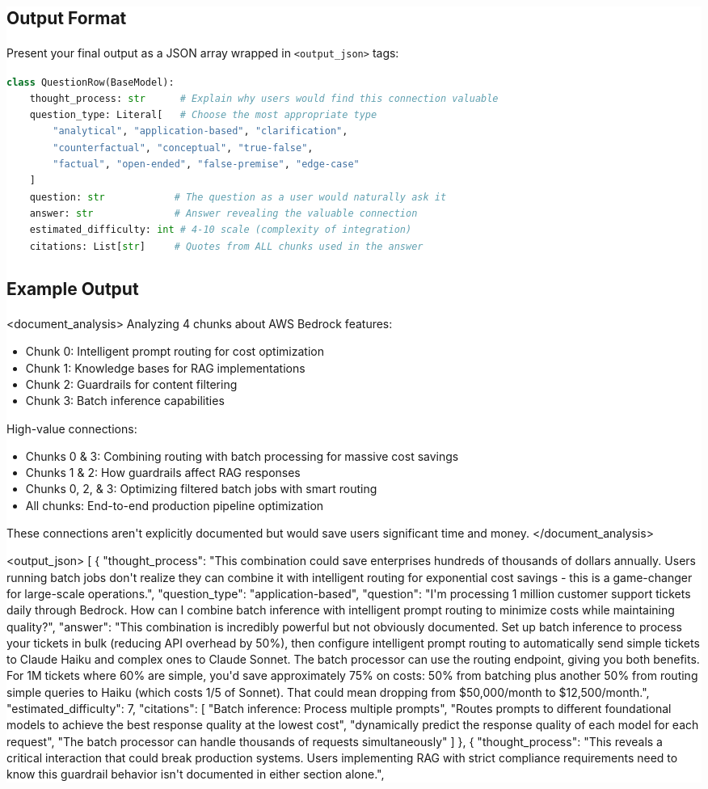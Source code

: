 ## Output Format

Present your final output as a JSON array wrapped in `<output_json>` tags:

```python
class QuestionRow(BaseModel):
    thought_process: str      # Explain why users would find this connection valuable
    question_type: Literal[   # Choose the most appropriate type
        "analytical", "application-based", "clarification",
        "counterfactual", "conceptual", "true-false",
        "factual", "open-ended", "false-premise", "edge-case"
    ]
    question: str            # The question as a user would naturally ask it
    answer: str              # Answer revealing the valuable connection
    estimated_difficulty: int # 4-10 scale (complexity of integration)
    citations: List[str]     # Quotes from ALL chunks used in the answer
```

## Example Output

<document_analysis>
Analyzing 4 chunks about AWS Bedrock features:
- Chunk 0: Intelligent prompt routing for cost optimization
- Chunk 1: Knowledge bases for RAG implementations
- Chunk 2: Guardrails for content filtering
- Chunk 3: Batch inference capabilities

High-value connections:
- Chunks 0 & 3: Combining routing with batch processing for massive cost savings
- Chunks 1 & 2: How guardrails affect RAG responses
- Chunks 0, 2, & 3: Optimizing filtered batch jobs with smart routing
- All chunks: End-to-end production pipeline optimization

These connections aren't explicitly documented but would save users significant time and money.
</document_analysis>

<output_json>
[
  {
    "thought_process": "This combination could save enterprises hundreds of thousands of dollars annually. Users running batch jobs don't realize they can combine it with intelligent routing for exponential cost savings - this is a game-changer for large-scale operations.",
    "question_type": "application-based",
    "question": "I'm processing 1 million customer support tickets daily through Bedrock. How can I combine batch inference with intelligent prompt routing to minimize costs while maintaining quality?",
    "answer": "This combination is incredibly powerful but not obviously documented. Set up batch inference to process your tickets in bulk (reducing API overhead by 50%), then configure intelligent prompt routing to automatically send simple tickets to Claude Haiku and complex ones to Claude Sonnet. The batch processor can use the routing endpoint, giving you both benefits. For 1M tickets where 60% are simple, you'd save approximately 75% on costs: 50% from batching plus another 50% from routing simple queries to Haiku (which costs 1/5 of Sonnet). That could mean dropping from $50,000/month to $12,500/month.",
    "estimated_difficulty": 7,
    "citations": [
      "Batch inference: Process multiple prompts",
      "Routes prompts to different foundational models to achieve the best response quality at the lowest cost",
      "dynamically predict the response quality of each model for each request",
      "The batch processor can handle thousands of requests simultaneously"
    ]
  },
  {
    "thought_process": "This reveals a critical interaction that could break production systems. Users implementing RAG with strict compliance requirements need to know this guardrail behavior isn't documented in either section alone.",